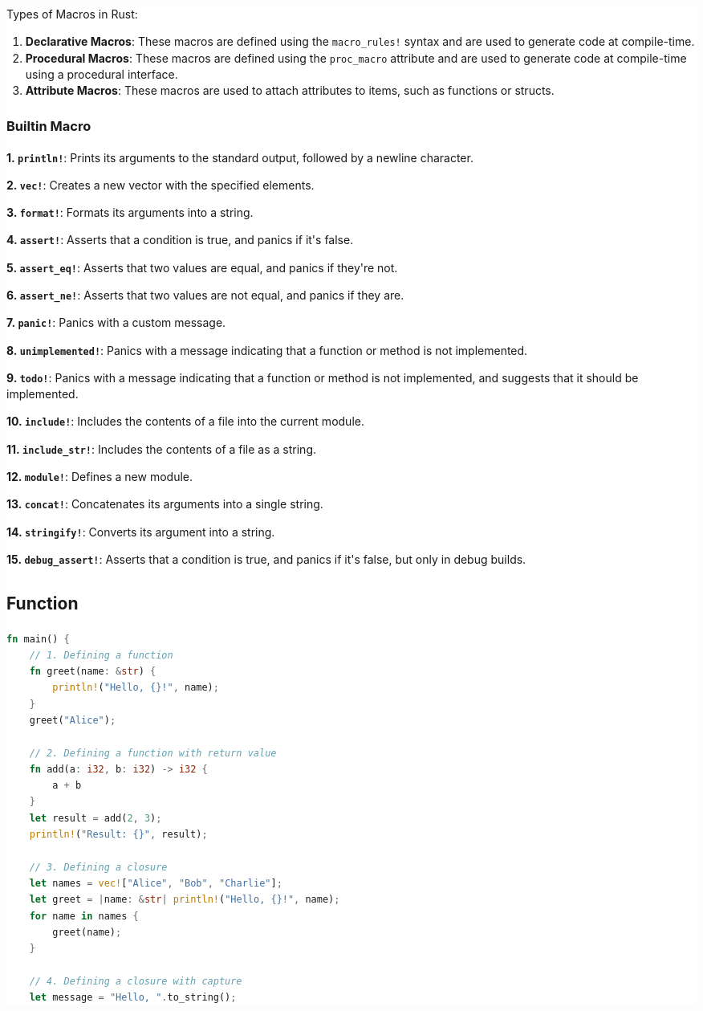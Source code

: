 Types of Macros in Rust:

1. **Declarative Macros**: These macros are defined using the `macro_rules!` syntax and are used to generate code at compile-time.
2. **Procedural Macros**: These macros are defined using the `proc_macro` attribute and are used to generate code at compile-time using a procedural interface.
3. **Attribute Macros**: These macros are used to attach attributes to items, such as functions or structs.

### Builtin Macro

**1. `println!`**: Prints its arguments to the standard output, followed by a newline character.

**2. `vec!`**: Creates a new vector with the specified elements.

**3. `format!`**: Formats its arguments into a string.

**4. `assert!`**: Asserts that a condition is true, and panics if it's false.

**5. `assert_eq!`**: Asserts that two values are equal, and panics if they're not.

**6. `assert_ne!`**: Asserts that two values are not equal, and panics if they are.

**7. `panic!`**: Panics with a custom message.

**8. `unimplemented!`**: Panics with a message indicating that a function or method is not implemented.

**9. `todo!`**: Panics with a message indicating that a function or method is not implemented, and suggests that it should be implemented.

**10. `include!`**: Includes the contents of a file into the current module.

**11. `include_str!`**: Includes the contents of a file as a string.

**12. `module!`**: Defines a new module.

**13. `concat!`**: Concatenates its arguments into a single string.

**14. `stringify!`**: Converts its argument into a string.

**15. `debug_assert!`**: Asserts that a condition is true, and panics if it's false, but only in debug builds.


## Function

```rust
fn main() {
    // 1. Defining a function
    fn greet(name: &str) {
        println!("Hello, {}!", name);
    }
    greet("Alice");

    // 2. Defining a function with return value
    fn add(a: i32, b: i32) -> i32 {
        a + b
    }
    let result = add(2, 3);
    println!("Result: {}", result);

    // 3. Defining a closure
    let names = vec!["Alice", "Bob", "Charlie"];
    let greet = |name: &str| println!("Hello, {}!", name);
    for name in names {
        greet(name);
    }

    // 4. Defining a closure with capture
    let message = "Hello, ".to_string();
```